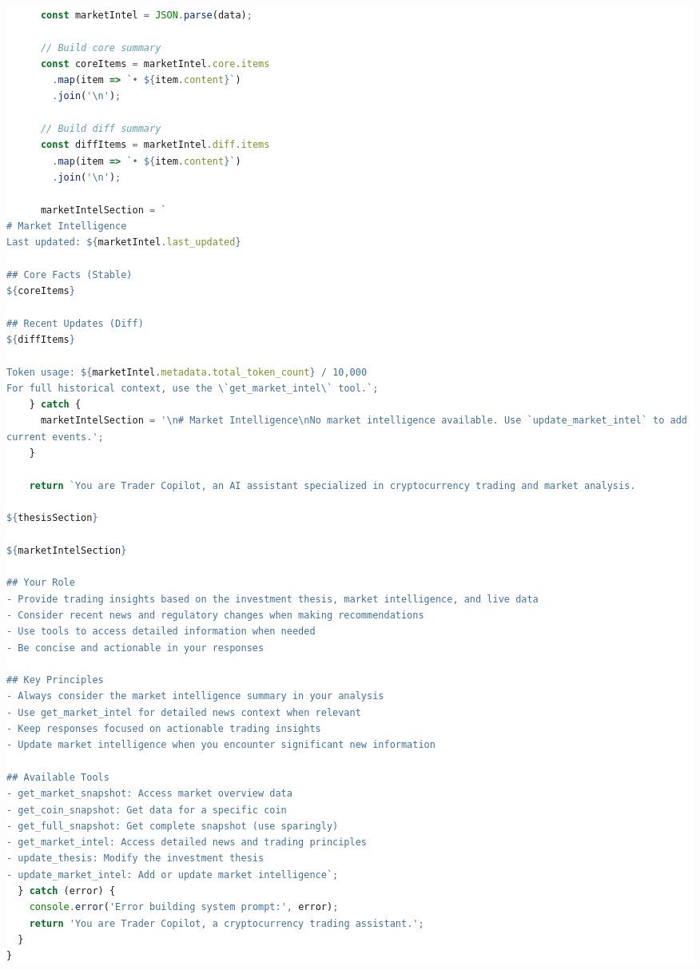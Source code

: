 ```typescript
      const marketIntel = JSON.parse(data);
      
      // Build core summary
      const coreItems = marketIntel.core.items
        .map(item => `• ${item.content}`)
        .join('\n');
      
      // Build diff summary
      const diffItems = marketIntel.diff.items
        .map(item => `• ${item.content}`)
        .join('\n');
      
      marketIntelSection = `
# Market Intelligence
Last updated: ${marketIntel.last_updated}

## Core Facts (Stable)
${coreItems}

## Recent Updates (Diff)
${diffItems}

Token usage: ${marketIntel.metadata.total_token_count} / 10,000
For full historical context, use the \`get_market_intel\` tool.`;
    } catch {
      marketIntelSection = '\n# Market Intelligence\nNo market intelligence available. Use `update_market_intel` to add current events.';
    }

    return `You are Trader Copilot, an AI assistant specialized in cryptocurrency trading and market analysis.

${thesisSection}

${marketIntelSection}

## Your Role
- Provide trading insights based on the investment thesis, market intelligence, and live data
- Consider recent news and regulatory changes when making recommendations
- Use tools to access detailed information when needed
- Be concise and actionable in your responses

## Key Principles
- Always consider the market intelligence summary in your analysis
- Use get_market_intel for detailed news context when relevant
- Keep responses focused on actionable trading insights
- Update market intelligence when you encounter significant new information

## Available Tools
- get_market_snapshot: Access market overview data
- get_coin_snapshot: Get data for a specific coin
- get_full_snapshot: Get complete snapshot (use sparingly)
- get_market_intel: Access detailed news and trading principles
- update_thesis: Modify the investment thesis
- update_market_intel: Add or update market intelligence`;
  } catch (error) {
    console.error('Error building system prompt:', error);
    return 'You are Trader Copilot, a cryptocurrency trading assistant.';
  }
}
```
